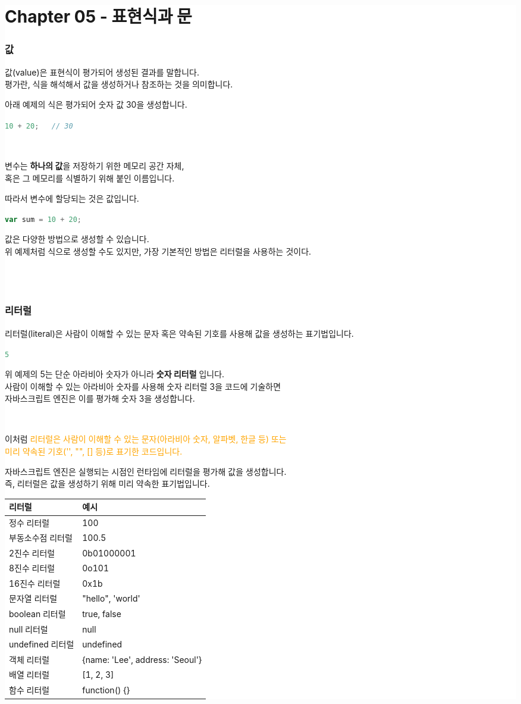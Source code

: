 # Chapter 05 - 표현식과 문
### 값
값(value)은 표현식이 평가되어 생성된 결과를 말합니다.  
평가란, 식을 해석해서 값을 생성하거나 참조하는 것을 의미합니다.

아래 예제의 식은 평가되어 숫자 값 30을 생성합니다.
``` js
10 + 20;   // 30
```

<br>

변수는 **하나의 값**을 저장하기 위한 메모리 공간 자체,  
혹은 그 메모리를 식별하기 위해 붙인 이름입니다.

따라서 변수에 할당되는 것은 값입니다.

``` js
var sum = 10 + 20;
```

값은 다양한 방법으로 생성할 수 있습니다.  
위 예제처럼 식으로 생성할 수도 있지만, 가장 기본적인 방법은 리터럴을 사용하는 것이다.

<br><br>

### 리터럴
리터럴(literal)은 사람이 이해할 수 있는 문자 혹은 약속된 기호를 사용해 값을 생성하는 표기법입니다. 

``` js
5
```

위 예제의 5는 단순 아라비아 숫자가 아니라 **숫자 리터럴** 입니다.  
사람이 이해할 수 있는 아라비아 숫자를 사용해 숫자 리터럴 3을 코드에 기술하면  
자바스크립트 엔진은 이를 평가해 숫자 3을 생성합니다.  

<br>

이처럼 <font color='orange'>리터럴은 사람이 이해할 수 있는 문자(아라비아 숫자, 알파벳, 한글 등) 또는  
미리 약속된 기호('', "", [] 등)로 표기한 코드입니다.</font>

자바스크립트 엔진은 실행되는 시점인 런타임에 리터럴을 평가해 값을 생성합니다.  
즉, 리터럴은 값을 생성하기 위해 미리 약속한 표기법입니다.

|리터럴|예시|
|:--|:--|
|정수 리터럴|100|
|부동소수점 리터럴|100.5|
|2진수 리터럴|0b01000001|
|8진수 리터럴|0o101|
|16진수 리터럴|0x1b|
|문자열 리터럴|"hello", 'world'|
|boolean 리터럴|true, false|
|null 리터럴|null|
|undefined 리터럴|undefined|
|객체 리터럴|{name: 'Lee', address: 'Seoul'}|
|배열 리터럴|[1, 2, 3]|
|함수 리터럴|function() {}|